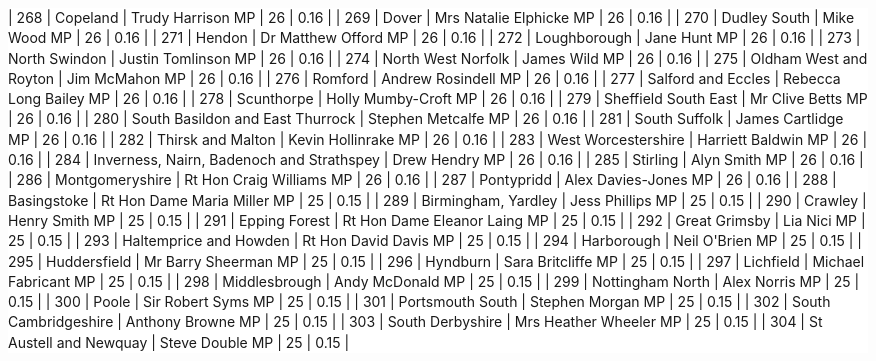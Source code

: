 | 268 | Copeland | Trudy Harrison MP | 26 | 0.16 |
| 269 | Dover | Mrs Natalie Elphicke MP | 26 | 0.16 |
| 270 | Dudley South | Mike Wood MP | 26 | 0.16 |
| 271 | Hendon | Dr Matthew Offord MP | 26 | 0.16 |
| 272 | Loughborough | Jane Hunt MP | 26 | 0.16 |
| 273 | North Swindon | Justin Tomlinson MP | 26 | 0.16 |
| 274 | North West Norfolk | James Wild MP | 26 | 0.16 |
| 275 | Oldham West and Royton | Jim McMahon MP | 26 | 0.16 |
| 276 | Romford | Andrew Rosindell MP | 26 | 0.16 |
| 277 | Salford and Eccles | Rebecca Long Bailey MP | 26 | 0.16 |
| 278 | Scunthorpe | Holly Mumby-Croft MP | 26 | 0.16 |
| 279 | Sheffield South East | Mr Clive Betts MP | 26 | 0.16 |
| 280 | South Basildon and East Thurrock | Stephen Metcalfe MP | 26 | 0.16 |
| 281 | South Suffolk | James Cartlidge MP | 26 | 0.16 |
| 282 | Thirsk and Malton | Kevin Hollinrake MP | 26 | 0.16 |
| 283 | West Worcestershire | Harriett Baldwin MP | 26 | 0.16 |
| 284 | Inverness, Nairn, Badenoch and Strathspey | Drew Hendry MP | 26 | 0.16 |
| 285 | Stirling | Alyn Smith MP | 26 | 0.16 |
| 286 | Montgomeryshire | Rt Hon Craig Williams MP | 26 | 0.16 |
| 287 | Pontypridd | Alex Davies-Jones MP | 26 | 0.16 |
| 288 | Basingstoke | Rt Hon Dame Maria Miller MP | 25 | 0.15 |
| 289 | Birmingham, Yardley | Jess Phillips MP | 25 | 0.15 |
| 290 | Crawley | Henry Smith MP | 25 | 0.15 |
| 291 | Epping Forest | Rt Hon Dame Eleanor Laing MP | 25 | 0.15 |
| 292 | Great Grimsby | Lia Nici MP | 25 | 0.15 |
| 293 | Haltemprice and Howden | Rt Hon David Davis MP | 25 | 0.15 |
| 294 | Harborough | Neil O'Brien MP | 25 | 0.15 |
| 295 | Huddersfield | Mr Barry Sheerman MP | 25 | 0.15 |
| 296 | Hyndburn | Sara Britcliffe MP | 25 | 0.15 |
| 297 | Lichfield | Michael Fabricant MP | 25 | 0.15 |
| 298 | Middlesbrough | Andy McDonald MP | 25 | 0.15 |
| 299 | Nottingham North | Alex Norris MP | 25 | 0.15 |
| 300 | Poole | Sir Robert Syms MP | 25 | 0.15 |
| 301 | Portsmouth South | Stephen Morgan MP | 25 | 0.15 |
| 302 | South Cambridgeshire | Anthony Browne MP | 25 | 0.15 |
| 303 | South Derbyshire | Mrs Heather Wheeler MP | 25 | 0.15 |
| 304 | St Austell and Newquay | Steve Double MP | 25 | 0.15 |
